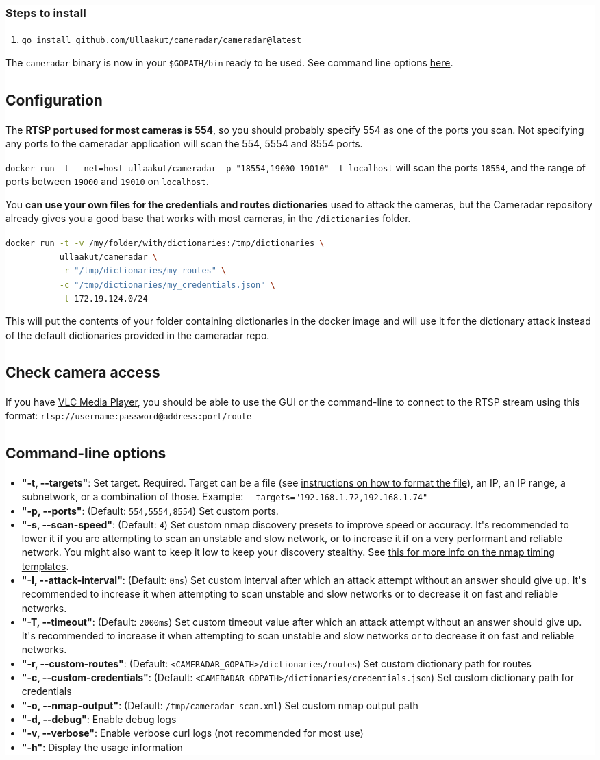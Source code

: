 ### Steps to install

1. `go install github.com/Ullaakut/cameradar/cameradar@latest`


The `cameradar` binary is now in your `$GOPATH/bin` ready to be used. See command line options [here](#command-line-options).

## Configuration

The **RTSP port used for most cameras is 554**, so you should probably specify 554 as one of the ports you scan. Not specifying any ports to the cameradar application will scan the 554, 5554 and 8554 ports.

`docker run -t --net=host ullaakut/cameradar -p "18554,19000-19010" -t localhost` will scan the ports `18554`, and the range of ports between `19000` and `19010` on `localhost`.

You **can use your own files for the credentials and routes dictionaries** used to attack the cameras, but the Cameradar repository already gives you a good base that works with most cameras, in the `/dictionaries` folder.

```bash
docker run -t -v /my/folder/with/dictionaries:/tmp/dictionaries \
           ullaakut/cameradar \
           -r "/tmp/dictionaries/my_routes" \
           -c "/tmp/dictionaries/my_credentials.json" \
           -t 172.19.124.0/24
```

This will put the contents of your folder containing dictionaries in the docker image and will use it for the dictionary attack instead of the default dictionaries provided in the cameradar repo.

## Check camera access

If you have [VLC Media Player](http://www.videolan.org/vlc/), you should be able to use the GUI or the command-line to connect to the RTSP stream using this format: `rtsp://username:password@address:port/route`

## Command-line options

* **"-t, --targets"**: Set target. Required. Target can be a file (see [instructions on how to format the file](#format-input-file)), an IP, an IP range, a subnetwork, or a combination of those. Example: `--targets="192.168.1.72,192.168.1.74"`
* **"-p, --ports"**: (Default: `554,5554,8554`) Set custom ports.
* **"-s, --scan-speed"**: (Default: `4`) Set custom nmap discovery presets to improve speed or accuracy. It's recommended to lower it if you are attempting to scan an unstable and slow network, or to increase it if on a very performant and reliable network. You might also want to keep it low to keep your discovery stealthy. See [this for more info on the nmap timing templates](https://nmap.org/book/man-performance.html).
* **"-I, --attack-interval"**: (Default: `0ms`) Set custom interval after which an attack attempt without an answer should give up. It's recommended to increase it when attempting to scan unstable and slow networks or to decrease it on fast and reliable networks.
* **"-T, --timeout"**: (Default: `2000ms`) Set custom timeout value after which an attack attempt without an answer should give up. It's recommended to increase it when attempting to scan unstable and slow networks or to decrease it on fast and reliable networks.
* **"-r, --custom-routes"**: (Default: `<CAMERADAR_GOPATH>/dictionaries/routes`) Set custom dictionary path for routes
* **"-c, --custom-credentials"**: (Default: `<CAMERADAR_GOPATH>/dictionaries/credentials.json`) Set custom dictionary path for credentials
* **"-o, --nmap-output"**: (Default: `/tmp/cameradar_scan.xml`) Set custom nmap output path
* **"-d, --debug"**: Enable debug logs
* **"-v, --verbose"**: Enable verbose curl logs (not recommended for most use)
* **"-h"**: Display the usage information
